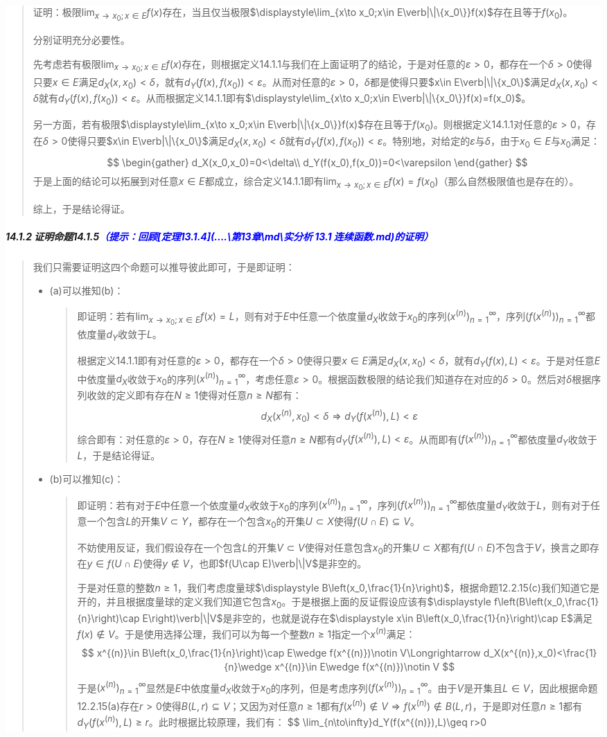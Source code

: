 >证明：极限$\displaystyle\lim_{x\to x_0;x\in E}f(x)$存在，当且仅当极限$\displaystyle\lim_{x\to x_0;x\in E\verb|\|\{x_0\}}f(x)$存在且等于$f(x_0)$。
>
>分别证明充分必要性。
>
>先考虑若有极限$\displaystyle\lim_{x\to x_0;x\in E}f(x)$存在，则根据定义14.1.1与我们在上面证明了的结论，于是对任意的$\varepsilon>0$，都存在一个$\delta>0$使得只要$x\in E$满足$d_X(x,x_0)<\delta$，就有$d_Y(f(x),f(x_0))<\varepsilon$。从而对任意的$\varepsilon>0$，$\delta$都是使得只要$x\in E\verb|\|\{x_0\}$满足$d_X(x,x_0)<\delta$就有$d_Y(f(x),f(x_0))<\varepsilon$。从而根据定义14.1.1即有$\displaystyle\lim_{x\to x_0;x\in E\verb|\|\{x_0\}}f(x)=f(x_0)$。
>
>另一方面，若有极限$\displaystyle\lim_{x\to x_0;x\in E\verb|\|\{x_0\}}f(x)$存在且等于$f(x_0)$。则根据定义14.1.1对任意的$\varepsilon>0$，存在$\delta>0$使得只要$x\in E\verb|\|\{x_0\}$满足$d_X(x,x_0)<\delta$就有$d_Y(f(x),f(x_0))<\varepsilon$。特别地，对给定的$\varepsilon$与$\delta$，由于$x_0\in E$与$x_0$满足：
>$$
>\begin{gather}
>d_X(x_0,x_0)=0<\delta\\
>d_Y(f(x_0),f(x_0))=0<\varepsilon
>\end{gather}
>$$
>于是上面的结论可以拓展到对任意$x\in E$都成立，综合定义14.1.1即有$\displaystyle\lim_{x\to x_0;x\in E}f(x)=f(x_0)$（那么自然极限值也是存在的）。
>
>综上，于是结论得证。

##### 14.1.2 证明命题14.1.5<font color=blue>（提示：回顾[定理13.1.4](..\..\第13章\md\实分析 13.1 连续函数.md)的证明）</font>

> 我们只需要证明这四个命题可以推导彼此即可，于是即证明：
>
> * (a)可以推知(b)：
>
>   > 即证明：若有$\displaystyle\lim_{x\to x_0;x\in E}f(x)=L$，则有对于$E$中任意一个依度量$d_X$收敛于$x_0$的序列$(x^{(n)})_{n=1}^\infty$，序列$(f(x^{(n)}))_{n=1}^\infty$都依度量$d_Y$收敛于$L$。
>   >
>   > 根据定义14.1.1即有对任意的$\varepsilon>0$，都存在一个$\delta>0$使得只要$x\in E$满足$d_X(x,x_0)<\delta$，就有$d_Y(f(x),L)<\varepsilon$。于是对任意$E$中依度量$d_X$收敛于$x_0$的序列$(x^{(n)})_{n=1}^\infty$，考虑任意$\varepsilon>0$。根据函数极限的结论我们知道存在对应的$\delta>0$。然后对$\delta$根据序列收敛的定义即有存在$N\geq 1$使得对任意$n\geq N$都有：
>   > $$
>   > d_X(x^{(n)},x_0)<\delta\Longrightarrow d_Y(f(x^{(n)}),L)<\varepsilon
>   > $$
>   > 综合即有：对任意的$\varepsilon>0$，存在$N\geq 1$使得对任意$n\geq N$都有$d_Y(f(x^{(n)}),L)<\varepsilon$。从而即有$(f(x^{(n)}))_{n=1}^\infty$都依度量$d_Y$收敛于$L$，于是结论得证。
>
> * (b)可以推知(c)：
>
>   > 即证明：若有对于$E$中任意一个依度量$d_X$收敛于$x_0$的序列$(x^{(n)})_{n=1}^\infty$，序列$(f(x^{(n)}))_{n=1}^\infty$都依度量$d_Y$收敛于$L$，则有对于任意一个包含$L$的开集$V\subset Y$，都存在一个包含$x_0$的开集$U\subset X$使得$f(U\cap E)\subseteq V$。
>   >
>   > 不妨使用反证，我们假设存在一个包含$L$的开集$V\subset V$使得对任意包含$x_0$的开集$U\subset X$都有$f(U\cap E)$不包含于$V$，换言之即存在$y\in f(U\cap E)$使得$y\notin V$，也即$f(U\cap E)\verb|\|V$是非空的。
>   >
>   > 于是对任意的整数$n\geq 1$，我们考虑度量球$\displaystyle B\left(x_0,\frac{1}{n}\right)$，根据命题12.2.15(c)我们知道它是开的，并且根据度量球的定义我们知道它包含$x_0$。于是根据上面的反证假设应该有$\displaystyle f\left(B\left(x_0,\frac{1}{n}\right)\cap E\right)\verb|\|V$是非空的，也就是说存在$\displaystyle x\in B\left(x_0,\frac{1}{n}\right)\cap E$满足$f(x)\notin V$。于是使用选择公理，我们可以为每一个整数$n\geq 1$指定一个$x^{(n)}$满足：
>   > $$
>   > x^{(n)}\in B\left(x_0,\frac{1}{n}\right)\cap E\wedge f(x^{(n)})\notin V\Longrightarrow d_X(x^{(n)},x_0)<\frac{1}{n}\wedge x^{(n)}\in E\wedge f(x^{(n)})\notin V
>   > $$
>   > 于是$(x^{(n)})_{n=1}^\infty$显然是$E$中依度量$d_X$收敛于$x_0$的序列，但是考虑序列$(f(x^{(n)}))_{n=1}^\infty$。由于$V$是开集且$L\in V$，因此根据命题12.2.15(a)存在$r>0$使得$B(L,r)\subseteq V$；又因为对任意$n\geq 1$都有$f(x^{(n)})\notin V\Longrightarrow f(x^{(n)})\notin B(L,r)$，于是即对任意$n\geq 1$都有$d_Y(f(x^{(n)}),L)\geq r$。此时根据比较原理，我们有：
>   > $$
>   > \lim_{n\to\infty}d_Y(f(x^{(n)}),L)\geq r>0